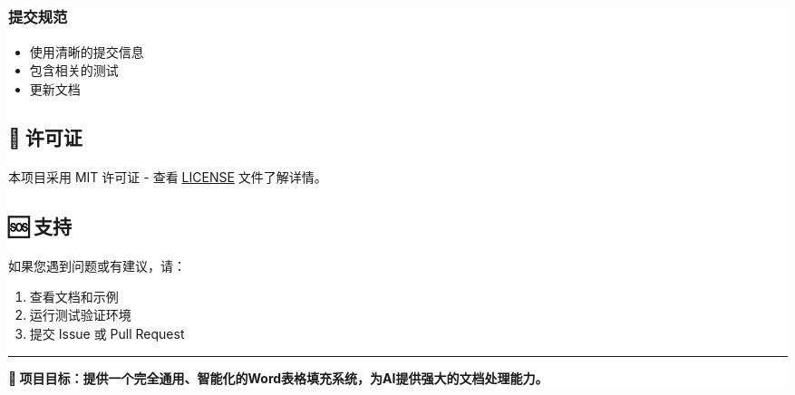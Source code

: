 ### 提交规范
- 使用清晰的提交信息
- 包含相关的测试
- 更新文档

## 📄 许可证

本项目采用 MIT 许可证 - 查看 [LICENSE](LICENSE) 文件了解详情。

## 🆘 支持

如果您遇到问题或有建议，请：
1. 查看文档和示例
2. 运行测试验证环境
3. 提交 Issue 或 Pull Request

---

**🎯 项目目标：提供一个完全通用、智能化的Word表格填充系统，为AI提供强大的文档处理能力。**
